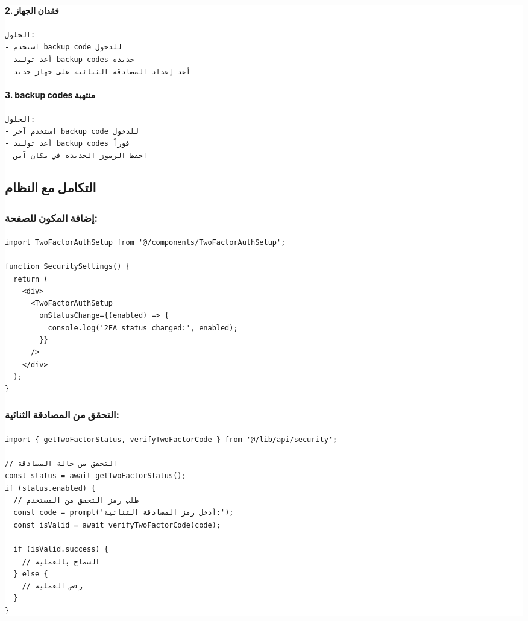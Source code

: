 #### 2. فقدان الجهاز
```
الحلول:
- استخدم backup code للدخول
- أعد توليد backup codes جديدة
- أعد إعداد المصادقة الثنائية على جهاز جديد
```

#### 3. backup codes منتهية
```
الحلول:
- استخدم آخر backup code للدخول
- أعد توليد backup codes فوراً
- احفظ الرموز الجديدة في مكان آمن
```

## التكامل مع النظام

### إضافة المكون للصفحة:
```tsx
import TwoFactorAuthSetup from '@/components/TwoFactorAuthSetup';

function SecuritySettings() {
  return (
    <div>
      <TwoFactorAuthSetup 
        onStatusChange={(enabled) => {
          console.log('2FA status changed:', enabled);
        }}
      />
    </div>
  );
}
```

### التحقق من المصادقة الثنائية:
```tsx
import { getTwoFactorStatus, verifyTwoFactorCode } from '@/lib/api/security';

// التحقق من حالة المصادقة
const status = await getTwoFactorStatus();
if (status.enabled) {
  // طلب رمز التحقق من المستخدم
  const code = prompt('أدخل رمز المصادقة الثنائية:');
  const isValid = await verifyTwoFactorCode(code);
  
  if (isValid.success) {
    // السماح بالعملية
  } else {
    // رفض العملية
  }
}
```
